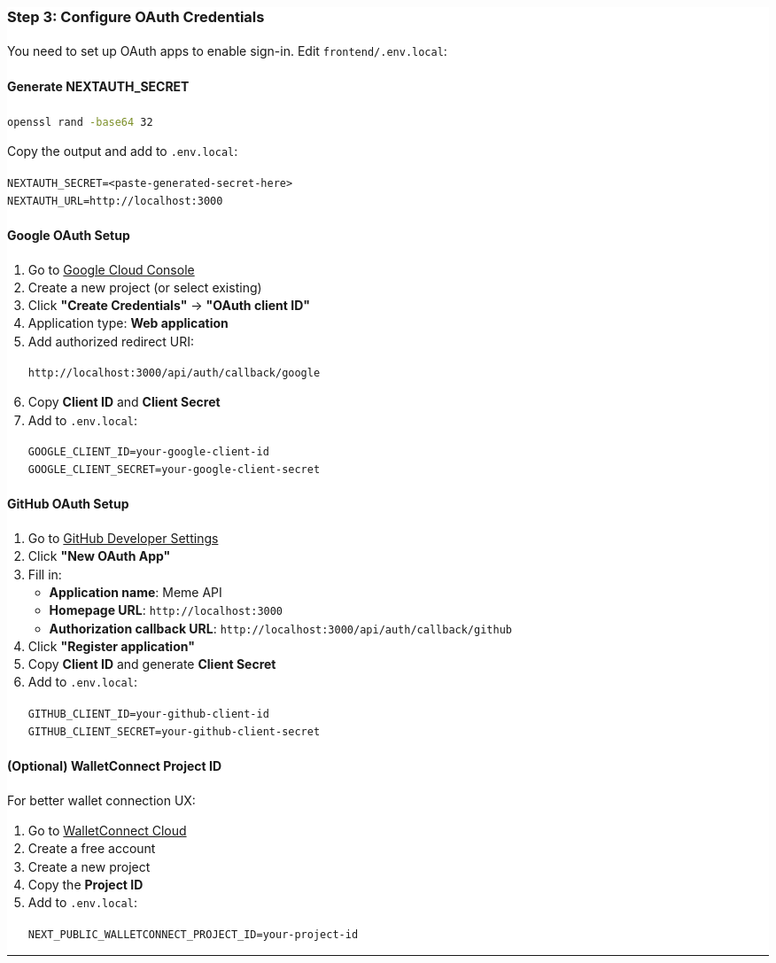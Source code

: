 
### Step 3: Configure OAuth Credentials

You need to set up OAuth apps to enable sign-in. Edit `frontend/.env.local`:

#### Generate NEXTAUTH_SECRET

```bash
openssl rand -base64 32
```

Copy the output and add to `.env.local`:
```env
NEXTAUTH_SECRET=<paste-generated-secret-here>
NEXTAUTH_URL=http://localhost:3000
```

#### Google OAuth Setup

1. Go to [Google Cloud Console](https://console.cloud.google.com/apis/credentials)
2. Create a new project (or select existing)
3. Click **"Create Credentials"** → **"OAuth client ID"**
4. Application type: **Web application**
5. Add authorized redirect URI:
   ```
   http://localhost:3000/api/auth/callback/google
   ```
6. Copy **Client ID** and **Client Secret**
7. Add to `.env.local`:
   ```env
   GOOGLE_CLIENT_ID=your-google-client-id
   GOOGLE_CLIENT_SECRET=your-google-client-secret
   ```

#### GitHub OAuth Setup

1. Go to [GitHub Developer Settings](https://github.com/settings/developers)
2. Click **"New OAuth App"**
3. Fill in:
   - **Application name**: Meme API
   - **Homepage URL**: `http://localhost:3000`
   - **Authorization callback URL**: `http://localhost:3000/api/auth/callback/github`
4. Click **"Register application"**
5. Copy **Client ID** and generate **Client Secret**
6. Add to `.env.local`:
   ```env
   GITHUB_CLIENT_ID=your-github-client-id
   GITHUB_CLIENT_SECRET=your-github-client-secret
   ```

#### (Optional) WalletConnect Project ID

For better wallet connection UX:

1. Go to [WalletConnect Cloud](https://cloud.walletconnect.com/)
2. Create a free account
3. Create a new project
4. Copy the **Project ID**
5. Add to `.env.local`:
   ```env
   NEXT_PUBLIC_WALLETCONNECT_PROJECT_ID=your-project-id
   ```

---